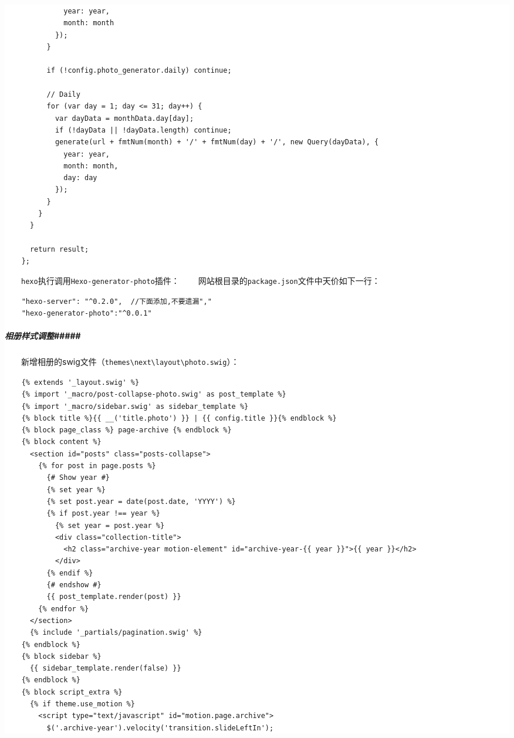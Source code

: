 ```
	          year: year,
	          month: month
	        });
	      }
	
	      if (!config.photo_generator.daily) continue;
	
	      // Daily
	      for (var day = 1; day <= 31; day++) {
	        var dayData = monthData.day[day];
	        if (!dayData || !dayData.length) continue;
	        generate(url + fmtNum(month) + '/' + fmtNum(day) + '/', new Query(dayData), {
	          year: year,
	          month: month,
	          day: day
	        });
	      }
	    }
	  }
	
	  return result;
	};
```
　　`hexo`执行调用`Hexo-generator-photo`插件：
　　网站根目录的`package.json`文件中天价如下一行：
```
	"hexo-server": "^0.2.0",  //下面添加,不要遗漏","
	"hexo-generator-photo":"^0.0.1"
```

##### 相册样式调整#####

　　新增相册的swig文件（`themes\next\layout\photo.swig`）：
```
	{% extends '_layout.swig' %}
	{% import '_macro/post-collapse-photo.swig' as post_template %}
	{% import '_macro/sidebar.swig' as sidebar_template %}
	{% block title %}{{ __('title.photo') }} | {{ config.title }}{% endblock %}
	{% block page_class %} page-archive {% endblock %}
	{% block content %}
	  <section id="posts" class="posts-collapse">
	    {% for post in page.posts %}
	      {# Show year #}
	      {% set year %}
	      {% set post.year = date(post.date, 'YYYY') %}
	      {% if post.year !== year %}
	        {% set year = post.year %}
	        <div class="collection-title">
	          <h2 class="archive-year motion-element" id="archive-year-{{ year }}">{{ year }}</h2>
	        </div>
	      {% endif %}
	      {# endshow #}
	      {{ post_template.render(post) }}
	    {% endfor %}
	  </section>
	  {% include '_partials/pagination.swig' %}
	{% endblock %}
	{% block sidebar %}
	  {{ sidebar_template.render(false) }}
	{% endblock %}
	{% block script_extra %}
	  {% if theme.use_motion %}
	    <script type="text/javascript" id="motion.page.archive">
	      $('.archive-year').velocity('transition.slideLeftIn');
```